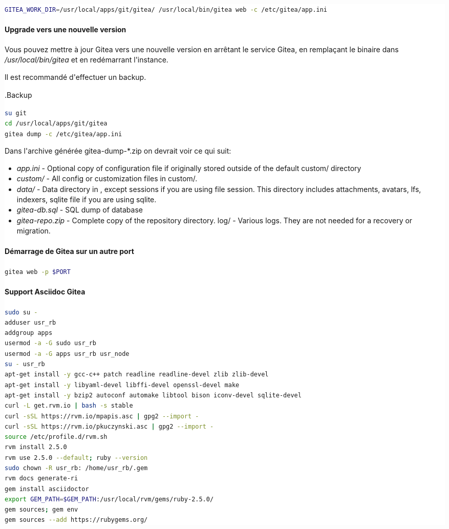 ```bash
GITEA_WORK_DIR=/usr/local/apps/git/gitea/ /usr/local/bin/gitea web -c /etc/gitea/app.ini
```

#### Upgrade vers une nouvelle version

Vous pouvez mettre à jour Gitea vers une nouvelle version en arrêtant le service Gitea, en remplaçant le binaire dans */usr/local/bin/gitea* et en redémarrant l'instance.

Il est recommandé d'effectuer un backup.

.Backup
```bash
su git
cd /usr/local/apps/git/gitea
gitea dump -c /etc/gitea/app.ini
```

Dans l'archive générée gitea-dump-*.zip on devrait voir ce qui suit:

* *app.ini* - Optional copy of configuration file if originally stored outside of the default custom/ directory
* *custom/* - All config or customization files in custom/.
* *data/* - Data directory in , except sessions if you are using file session. This directory includes attachments, avatars, lfs, indexers, sqlite file if you are using sqlite.
* *gitea-db.sql* - SQL dump of database
* *gitea-repo.zip* - Complete copy of the repository directory.
    log/ - Various logs. They are not needed for a recovery or migration.

#### Démarrage de Gitea sur un autre port

```bash
gitea web -p $PORT
```

#### Support Asciidoc Gitea 

```bash
sudo su -
adduser usr_rb
addgroup apps
usermod -a -G sudo usr_rb
usermod -a -G apps usr_rb usr_node
su - usr_rb 
apt-get install -y gcc-c++ patch readline readline-devel zlib zlib-devel
apt-get install -y libyaml-devel libffi-devel openssl-devel make
apt-get install -y bzip2 autoconf automake libtool bison iconv-devel sqlite-devel
curl -L get.rvm.io | bash -s stable
curl -sSL https://rvm.io/mpapis.asc | gpg2 --import -
curl -sSL https://rvm.io/pkuczynski.asc | gpg2 --import -
source /etc/profile.d/rvm.sh
rvm install 2.5.0
rvm use 2.5.0 --default; ruby --version
sudo chown -R usr_rb: /home/usr_rb/.gem
rvm docs generate-ri
gem install asciidoctor
export GEM_PATH=$GEM_PATH:/usr/local/rvm/gems/ruby-2.5.0/
gem sources; gem env
gem sources --add https://rubygems.org/
```

